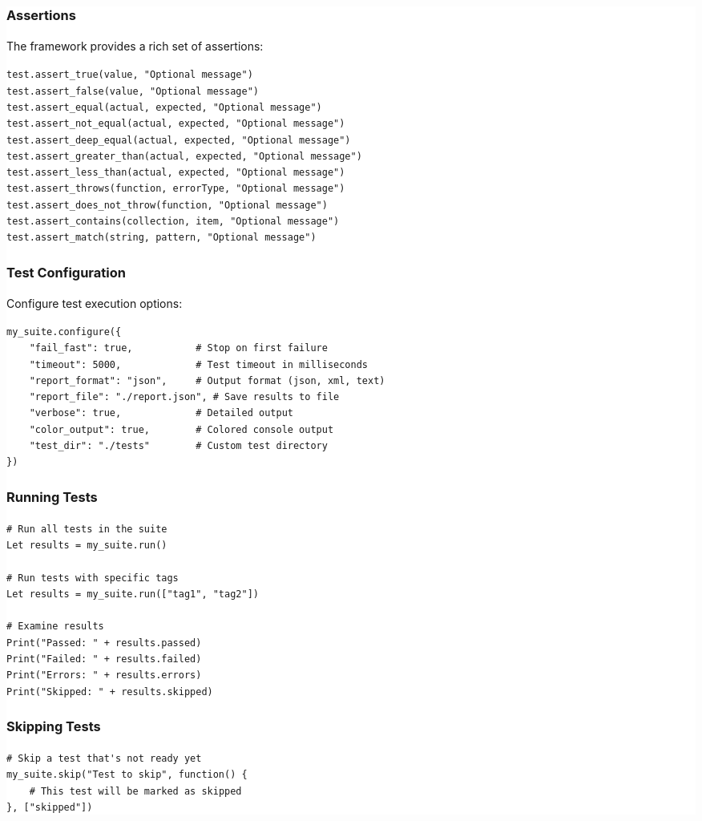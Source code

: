 ### Assertions

The framework provides a rich set of assertions:

```runa
test.assert_true(value, "Optional message")
test.assert_false(value, "Optional message")
test.assert_equal(actual, expected, "Optional message")
test.assert_not_equal(actual, expected, "Optional message")
test.assert_deep_equal(actual, expected, "Optional message")
test.assert_greater_than(actual, expected, "Optional message")
test.assert_less_than(actual, expected, "Optional message")
test.assert_throws(function, errorType, "Optional message")
test.assert_does_not_throw(function, "Optional message")
test.assert_contains(collection, item, "Optional message")
test.assert_match(string, pattern, "Optional message")
```

### Test Configuration

Configure test execution options:

```runa
my_suite.configure({
    "fail_fast": true,           # Stop on first failure
    "timeout": 5000,             # Test timeout in milliseconds
    "report_format": "json",     # Output format (json, xml, text)
    "report_file": "./report.json", # Save results to file
    "verbose": true,             # Detailed output
    "color_output": true,        # Colored console output
    "test_dir": "./tests"        # Custom test directory
})
```

### Running Tests

```runa
# Run all tests in the suite
Let results = my_suite.run()

# Run tests with specific tags
Let results = my_suite.run(["tag1", "tag2"])

# Examine results
Print("Passed: " + results.passed)
Print("Failed: " + results.failed)
Print("Errors: " + results.errors)
Print("Skipped: " + results.skipped)
```

### Skipping Tests

```runa
# Skip a test that's not ready yet
my_suite.skip("Test to skip", function() {
    # This test will be marked as skipped
}, ["skipped"])
```
